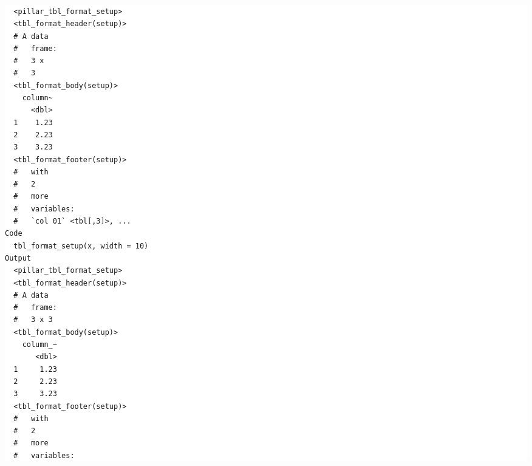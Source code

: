       <pillar_tbl_format_setup>
      <tbl_format_header(setup)>
      # A data
      #   frame:
      #   3 x
      #   3
      <tbl_format_body(setup)>
        column~
          <dbl>
      1    1.23
      2    2.23
      3    3.23
      <tbl_format_footer(setup)>
      #   with
      #   2
      #   more
      #   variables:
      #   `col 01` <tbl[,3]>, ...
    Code
      tbl_format_setup(x, width = 10)
    Output
      <pillar_tbl_format_setup>
      <tbl_format_header(setup)>
      # A data
      #   frame:
      #   3 x 3
      <tbl_format_body(setup)>
        column_~
           <dbl>
      1     1.23
      2     2.23
      3     3.23
      <tbl_format_footer(setup)>
      #   with
      #   2
      #   more
      #   variables: